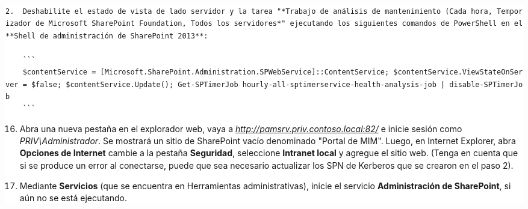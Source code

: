     2.  Deshabilite el estado de vista de lado servidor y la tarea "*Trabajo de análisis de mantenimiento (Cada hora, Temporizador de Microsoft SharePoint Foundation, Todos los servidores*" ejecutando los siguientes comandos de PowerShell en el **Shell de administración de SharePoint 2013**:

        ```
        $contentService = [Microsoft.SharePoint.Administration.SPWebService]::ContentService; $contentService.ViewStateOnServer = $false; $contentService.Update(); Get-SPTimerJob hourly-all-sptimerservice-health-analysis-job | disable-SPTimerJob
        ```

16. Abra una nueva pestaña en el explorador web, vaya a *http://pamsrv.priv.contoso.local:82/* e inicie sesión como *PRIV\Administrador*.  Se mostrará un sitio de SharePoint vacío denominado "Portal de MIM". Luego, en Internet Explorer, abra **Opciones de Internet** cambie a la pestaña **Seguridad**, seleccione **Intranet local** y agregue el sitio web. (Tenga en cuenta que si se produce un error al conectarse, puede que sea necesario actualizar los SPN de Kerberos que se crearon en el paso 2).

17. Mediante **Servicios** (que se encuentra en Herramientas administrativas), inicie el servicio **Administración de SharePoint**, si aún no se está ejecutando.

